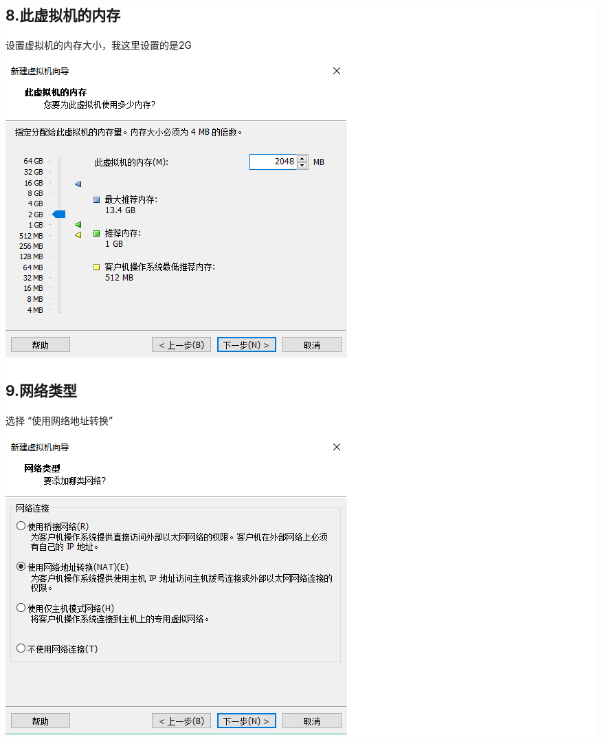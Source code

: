  

## 8.此虚拟机的内存

设置虚拟机的内存大小，我这里设置的是2G

![img ](images/748623-20180903145050750-1980589374.png)

 

## 9.网络类型

选择  “使用网络地址转换”

 

![img ](images/748623-20180903145147334-1631165723.png)
